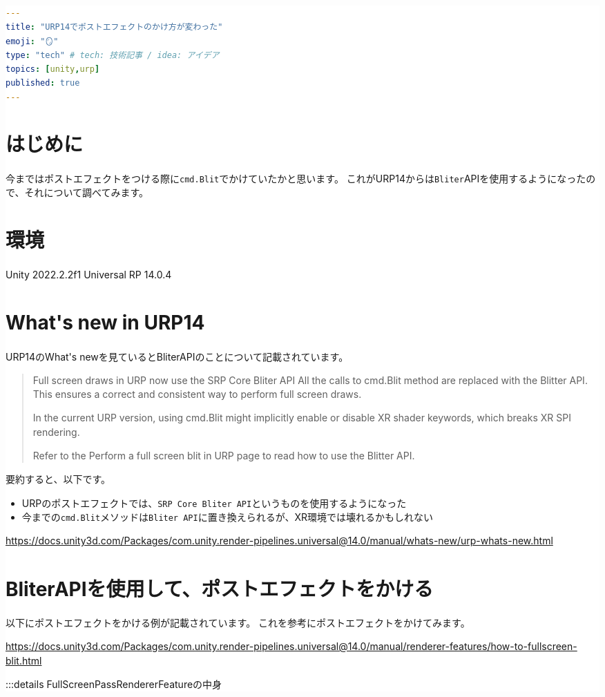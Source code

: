 ```yaml
---
title: "URP14でポストエフェクトのかけ方が変わった"
emoji: "🪞"
type: "tech" # tech: 技術記事 / idea: アイデア
topics: [unity,urp]
published: true
---
```


# はじめに

今まではポストエフェクトをつける際に`cmd.Blit`でかけていたかと思います。
これがURP14からは`Bliter`APIを使用するようになったので、それについて調べてみます。

# 環境

Unity 2022.2.2f1
Universal RP 14.0.4

# What's new in URP14

URP14のWhat's newを見ているとBliterAPIのことについて記載されています。

> Full screen draws in URP now use the SRP Core Bliter API
All the calls to cmd.Blit method are replaced with the Blitter API. This ensures a correct and consistent way to perform full screen draws.
>
> In the current URP version, using cmd.Blit might implicitly enable or disable XR shader keywords, which breaks XR SPI rendering.
>
> Refer to the Perform a full screen blit in URP page to read how to use the Blitter API.

要約すると、以下です。

* URPのポストエフェクトでは、`SRP Core Bliter API`というものを使用するようになった
* 今までの`cmd.Blit`メソッドは`Bliter API`に置き換えられるが、XR環境では壊れるかもしれない

https://docs.unity3d.com/Packages/com.unity.render-pipelines.universal@14.0/manual/whats-new/urp-whats-new.html

# BliterAPIを使用して、ポストエフェクトをかける

以下にポストエフェクトをかける例が記載されています。
これを参考にポストエフェクトをかけてみます。

https://docs.unity3d.com/Packages/com.unity.render-pipelines.universal@14.0/manual/renderer-features/how-to-fullscreen-blit.html

:::details FullScreenPassRendererFeatureの中身

